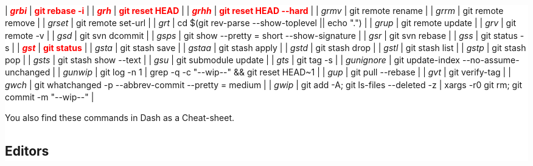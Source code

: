 | <strong style="color:red">_grbi_</strong> | <strong style="color:red">git rebase -i</strong>                                       |
| <strong style="color:red">_grh_</strong>  | <strong style="color:red">git reset HEAD</strong>                                      |
| <strong style="color:red">_grhh_</strong> | <strong style="color:red">git reset HEAD --hard</strong>                               |
| _grmv_                                    | git remote rename                                                                      |
| _grrm_                                    | git remote remove                                                                      |
| _grset_                                   | git remote set-url                                                                     |
| _grt_                                     | cd \$(git rev-parse --show-toplevel &#124;&#124; echo ".")                             |
| _grup_                                    | git remote update                                                                      |
| _grv_                                     | git remote -v                                                                          |
| _gsd_                                     | git svn dcommit                                                                        |
| _gsps_                                    | git show --pretty = short --show-signature                                             |
| _gsr_                                     | git svn rebase                                                                         |
| _gss_                                     | git status -s                                                                          |
| <strong style="color:red">_gst_</strong>  | <strong style="color:red">git status</strong>                                          |
| _gsta_                                    | git stash save                                                                         |
| _gstaa_                                   | git stash apply                                                                        |
| _gstd_                                    | git stash drop                                                                         |
| _gstl_                                    | git stash list                                                                         |
| _gstp_                                    | git stash pop                                                                          |
| _gsts_                                    | git stash show --text                                                                  |
| _gsu_                                     | git submodule update                                                                   |
| _gts_                                     | git tag -s                                                                             |
| _gunignore_                               | git update-index --no-assume-unchanged                                                 |
| _gunwip_                                  | git log -n 1 &#124; grep -q -c "\-\-wip\-\-" && git reset HEAD~1                       |
| _gup_                                     | git pull --rebase                                                                      |
| _gvt_                                     | git verify-tag                                                                         |
| _gwch_                                    | git whatchanged -p --abbrev-commit --pretty = medium                                   |
| _gwip_                                    | git add -A; git ls-files --deleted -z &#124; xargs -r0 git rm; git commit -m "--wip--" |

You also find these commands in Dash as a Cheat-sheet.

## Editors
